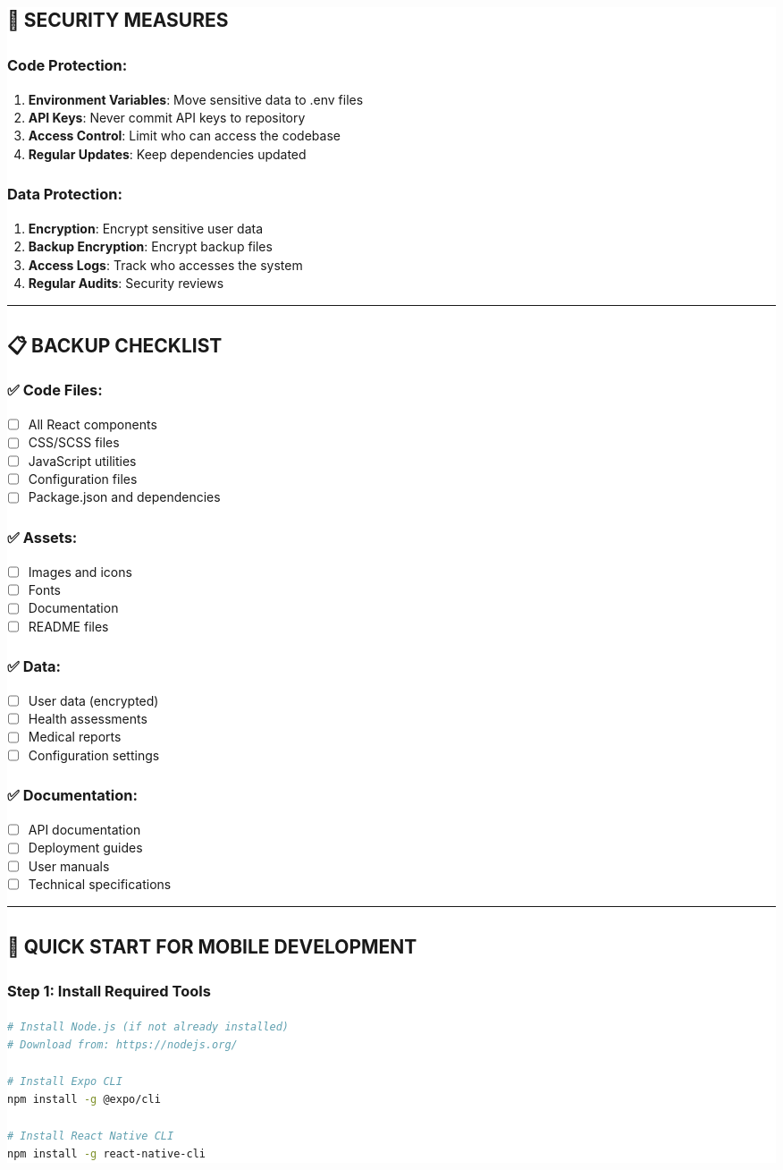 
## **🔐 SECURITY MEASURES**

### **Code Protection:**
1. **Environment Variables**: Move sensitive data to .env files
2. **API Keys**: Never commit API keys to repository
3. **Access Control**: Limit who can access the codebase
4. **Regular Updates**: Keep dependencies updated

### **Data Protection:**
1. **Encryption**: Encrypt sensitive user data
2. **Backup Encryption**: Encrypt backup files
3. **Access Logs**: Track who accesses the system
4. **Regular Audits**: Security reviews

---

## **📋 BACKUP CHECKLIST**

### **✅ Code Files:**
- [ ] All React components
- [ ] CSS/SCSS files
- [ ] JavaScript utilities
- [ ] Configuration files
- [ ] Package.json and dependencies

### **✅ Assets:**
- [ ] Images and icons
- [ ] Fonts
- [ ] Documentation
- [ ] README files

### **✅ Data:**
- [ ] User data (encrypted)
- [ ] Health assessments
- [ ] Medical reports
- [ ] Configuration settings

### **✅ Documentation:**
- [ ] API documentation
- [ ] Deployment guides
- [ ] User manuals
- [ ] Technical specifications

---

## **🚀 QUICK START FOR MOBILE DEVELOPMENT**

### **Step 1: Install Required Tools**
```bash
# Install Node.js (if not already installed)
# Download from: https://nodejs.org/

# Install Expo CLI
npm install -g @expo/cli

# Install React Native CLI
npm install -g react-native-cli
```
